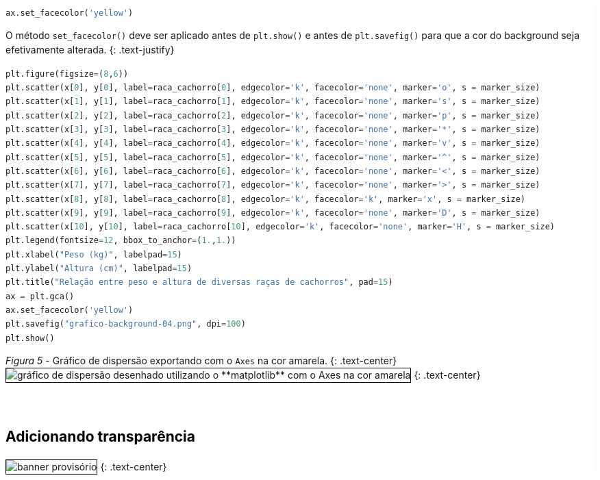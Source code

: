 ```python
ax.set_facecolor('yellow')
```

O método `set_facecolor()` deve ser aplicado antes de `plt.show()` e antes de `plt.savefig()` para que a cor do background seja efetivamente alterada.
{: .text-justify}

```python
plt.figure(figsize=(8,6))
plt.scatter(x[0], y[0], label=raca_cachorro[0], edgecolor='k', facecolor='none', marker='o', s = marker_size)
plt.scatter(x[1], y[1], label=raca_cachorro[1], edgecolor='k', facecolor='none', marker='s', s = marker_size)
plt.scatter(x[2], y[2], label=raca_cachorro[2], edgecolor='k', facecolor='none', marker='p', s = marker_size)
plt.scatter(x[3], y[3], label=raca_cachorro[3], edgecolor='k', facecolor='none', marker='*', s = marker_size)
plt.scatter(x[4], y[4], label=raca_cachorro[4], edgecolor='k', facecolor='none', marker='v', s = marker_size)
plt.scatter(x[5], y[5], label=raca_cachorro[5], edgecolor='k', facecolor='none', marker='^', s = marker_size)
plt.scatter(x[6], y[6], label=raca_cachorro[6], edgecolor='k', facecolor='none', marker='<', s = marker_size)
plt.scatter(x[7], y[7], label=raca_cachorro[7], edgecolor='k', facecolor='none', marker='>', s = marker_size)
plt.scatter(x[8], y[8], label=raca_cachorro[8], edgecolor='k', facecolor='k', marker='x', s = marker_size)
plt.scatter(x[9], y[9], label=raca_cachorro[9], edgecolor='k', facecolor='none', marker='D', s = marker_size)
plt.scatter(x[10], y[10], label=raca_cachorro[10], edgecolor='k', facecolor='none', marker='H', s = marker_size)
plt.legend(fontsize=12, bbox_to_anchor=(1.,1.))
plt.xlabel("Peso (kg)", labelpad=15)
plt.ylabel("Altura (cm)", labelpad=15)
plt.title("Relação entre peso e altura de diversas raças de cachorros", pad=15)
ax = plt.gca()
ax.set_facecolor('yellow')
plt.savefig("grafico-background-04.png", dpi=100)
plt.show()
```


*Figura 5* - Gráfico de dispersão exportando com o `Axes` na cor amarela.
{: .text-center}
<img style="border: solid 1px black" src="{{ site.url }}{{ site.baseurl }}/images/curso-matplotlib/16/grafico-background-04.png" alt="gráfico de dispersão desenhado utilizando o **matplotlib**  com o Axes na cor amarela">
{: .text-center}

<br>


<h2><a style="color:black" id="transparencia">Adicionando transparência</a></h2>

<img style="border: solid 1px black" src="{{ site.url }}{{ site.baseurl }}/images/curso-matplotlib/generico/banner.png" alt="banner provisório " >
{: .text-center}
